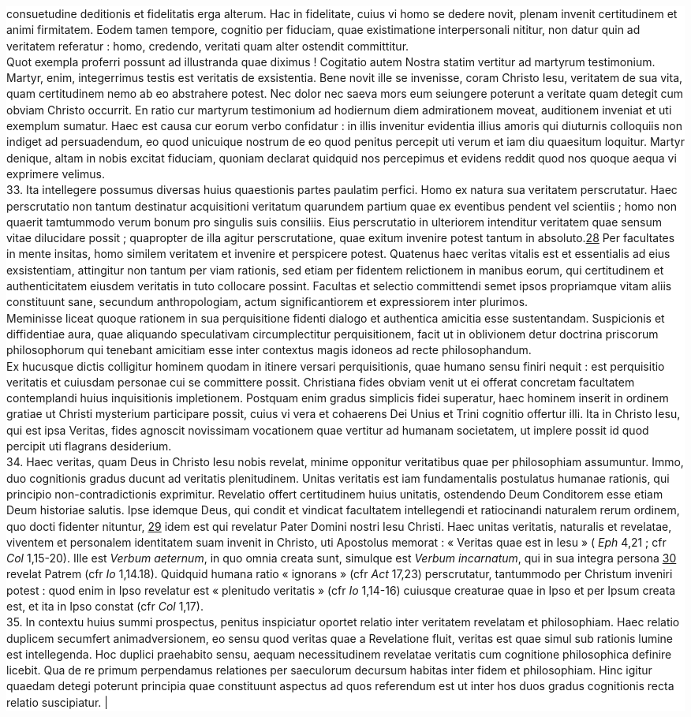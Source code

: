 consuetudine deditionis et fidelitatis erga alterum. Hac in fidelitate, cuius vi homo se dedere novit, plenam invenit certitudinem et animi firmitatem. Eodem tamen tempore, cognitio per fiduciam, quae existimatione interpersonali nititur, non datur quin ad veritatem referatur : homo, credendo, veritati quam alter ostendit committitur.<br>Quot exempla proferri possunt ad illustranda quae diximus ! Cogitatio autem Nostra statim vertitur ad martyrum testimonium. Martyr, enim, integerrimus testis est veritatis de exsistentia. Bene novit ille se invenisse, coram Christo Iesu, veritatem de sua vita, quam certitudinem nemo ab eo abstrahere potest. Nec dolor nec saeva mors eum seiungere poterunt a veritate quam detegit cum obviam Christo occurrit. En ratio cur martyrum testimonium ad hodiernum diem admirationem moveat, auditionem inveniat et uti exemplum sumatur. Haec est causa cur eorum verbo confidatur : in illis invenitur evidentia illius amoris qui diuturnis colloquiis non indiget ad persuadendum, eo quod unicuique nostrum de eo quod penitus percepit uti verum et iam diu quaesitum loquitur. Martyr denique, altam in nobis excitat fiduciam, quoniam declarat quidquid nos percepimus et evidens reddit quod nos quoque aequa vi exprimere velimus.<br>33. Ita intellegere possumus diversas huius quaestionis partes paulatim perfici. Homo ex natura sua veritatem perscrutatur. Haec perscrutatio non tantum destinatur acquisitioni veritatum quarundem partium quae ex eventibus pendent vel scientiis ; homo non quaerit tamtummodo verum bonum pro singulis suis consiliis. Eius perscrutatio in ulteriorem intenditur veritatem quae sensum vitae dilucidare possit ; quapropter de illa agitur perscrutatione, quae exitum invenire potest tantum in absoluto.[28](#%24S) Per facultates in mente insitas, homo similem veritatem et invenire et perspicere potest. Quatenus haec veritas vitalis est et essentialis ad eius exsistentiam, attingitur non tantum per viam rationis, sed etiam per fidentem relictionem in manibus eorum, qui certitudinem et authenticitatem eiusdem veritatis in tuto collocare possint. Facultas et selectio committendi semet ipsos propriamque vitam aliis constituunt sane, secundum anthropologiam, actum significantiorem et expressiorem inter plurimos.<br>Meminisse liceat quoque rationem in sua perquisitione fidenti dialogo et authentica amicitia esse sustentandam. Suspicionis et diffidentiae aura, quae aliquando speculativam circumplectitur perquisitionem, facit ut in oblivionem detur doctrina priscorum philosophorum qui tenebant amicitiam esse inter contextus magis idoneos ad recte philosophandum.<br>Ex hucusque dictis colligitur hominem quodam in itinere versari perquisitionis, quae humano sensu finiri nequit : est perquisitio veritatis et cuiusdam personae cui se committere possit. Christiana fides obviam venit ut ei offerat concretam facultatem contemplandi huius inquisitionis impletionem. Postquam enim gradus simplicis fidei superatur, haec hominem inserit in ordinem gratiae ut Christi mysterium participare possit, cuius vi vera et cohaerens Dei Unius et Trini cognitio offertur illi. Ita in Christo Iesu, qui est ipsa Veritas, fides agnoscit novissimam vocationem quae vertitur ad humanam societatem, ut implere possit id quod percipit uti flagrans desiderium.<br>34. Haec veritas, quam Deus in Christo Iesu nobis revelat, minime opponitur veritatibus quae per philosophiam assumuntur. Immo, duo cognitionis gradus ducunt ad veritatis plenitudinem. Unitas veritatis est iam fundamentalis postulatus humanae rationis, qui principio non-contradictionis exprimitur. Revelatio offert certitudinem huius unitatis, ostendendo Deum Conditorem esse etiam Deum historiae salutis. Ipse idemque Deus, qui condit et vindicat facultatem intellegendi et ratiocinandi naturalem rerum ordinem, quo docti fidenter nituntur, [29](#%24T) idem est qui revelatur Pater Domini nostri Iesu Christi. Haec unitas veritatis, naturalis et revelatae, viventem et personalem identitatem suam invenit in Christo, uti Apostolus memorat : « Veritas quae est in Iesu » ( *Eph* 4,21 ; cfr *Col* 1,15-20). Ille est *Verbum aeternum*, in quo omnia creata sunt, simulque est *Verbum incarnatum*, qui in sua integra persona [30](#%24U) revelat Patrem (cfr *Io* 1,14.18). Quidquid humana ratio « ignorans » (cfr *Act* 17,23) perscrutatur, tantummodo per Christum inveniri potest : quod enim in Ipso revelatur est « plenitudo veritatis » (cfr *Io* 1,14-16) cuiusque creaturae quae in Ipso et per Ipsum creata est, et ita in Ipso constat (cfr *Col* 1,17).<br>35. In contextu huius summi prospectus, penitus inspiciatur oportet relatio inter veritatem revelatam et philosophiam. Haec relatio duplicem secumfert animadversionem, eo sensu quod veritas quae a Revelatione fluit, veritas est quae simul sub rationis lumine est intellegenda. Hoc duplici praehabito sensu, aequam necessitudinem revelatae veritatis cum cognitione philosophica definire licebit. Qua de re primum perpendamus relationes per saeculorum decursum habitas inter fidem et philosophiam. Hinc igitur quaedam detegi poterunt principia quae constituunt aspectus ad quos referendum est ut inter hos duos gradus cognitionis recta relatio suscipiatur. |
